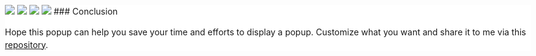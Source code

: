 <img src="https://firebasestorage.googleapis.com/v0/b/blogs-1de93.appspot.com/o/assets%2F2018-10%2F2018-10-17-popup-2.png?alt=media&token=8ef6dbcf-cc14-407e-afee-d71a9cd68240" width="40%"/>
<img src="https://firebasestorage.googleapis.com/v0/b/blogs-1de93.appspot.com/o/assets%2F2018-10%2F2018-10-17-popup-5.jpeg?alt=media&token=7efaec5f-406c-4c08-a74c-b2380ef55aaf" width="40%"/>
<img src="https://firebasestorage.googleapis.com/v0/b/blogs-1de93.appspot.com/o/assets%2F2018-10%2F2018-10-17-popup-6.jpeg?alt=media&token=d7741048-4ffb-4912-a2fd-59273828bb6e" width="40%"/>
<img src="https://firebasestorage.googleapis.com/v0/b/blogs-1de93.appspot.com/o/assets%2F2018-10%2F2018-10-17-popup-1.PNG?alt=media&token=82348803-b152-4106-b781-7deb9abcb5d2" width="40%"/>
### Conclusion

Hope this popup can help you save your time and efforts to display a popup. Customize what you want and share it to me via this [repository](https://github.com/nguyentruongky/knPopup). 